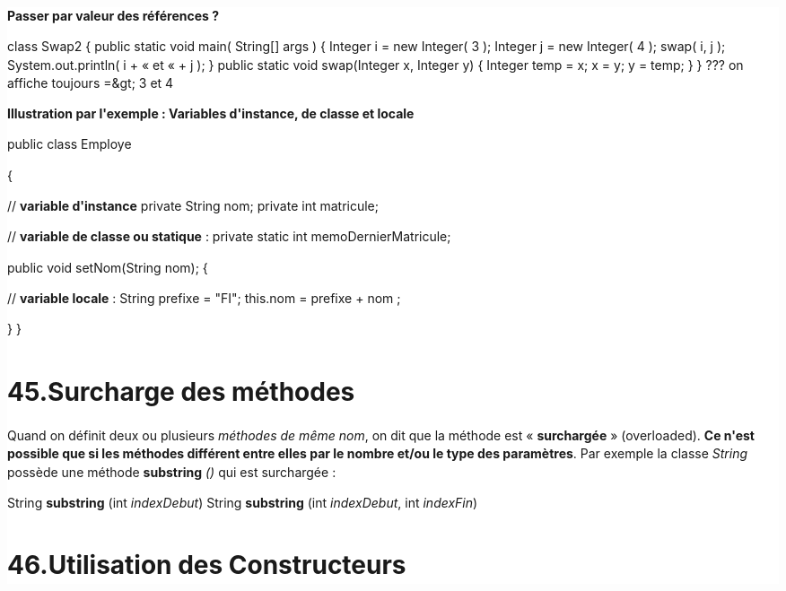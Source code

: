 **Passer par valeur des références ?**

class Swap2
 {
 public static void main( String[] args )
 {
 Integer i = new Integer( 3 );
 Integer j = new Integer( 4 );
 swap( i, j );
 System.out.println( i + «  et «  + j );
 }
 public static void swap(Integer x, Integer y)
 {
 Integer temp = x;
 x = y;
 y = temp;
 }
 }
 ??? on affiche toujours =\&gt; 3 et 4

**Illustration par l&#39;exemple : Variables d&#39;instance, de classe et locale**

public class Employe

{

// **variable d&#39;instance**
 private String nom;
 private int matricule;

 // **variable de classe ou statique** :
 private static int memoDernierMatricule;

public void setNom(String nom);
 {

// **variable locale** :
 String prefixe = &quot;FI&quot;;
 this.nom = prefixe + nom ;

}
 }

# 45.Surcharge des méthodes

Quand on définit deux ou plusieurs _méthodes de même nom_, on dit que la méthode est «  **surchargée**  » (overloaded). **Ce n&#39;est possible que si les méthodes différent entre elles par le nombre et/ou le type des paramètres**. Par exemple la classe _String_ possède une méthode **substring** _()_ qui est surchargée :

String **substring** (int _indexDebut_)
 String **substring** (int _indexDebut_, int _indexFin_)

# 46.Utilisation des Constructeurs
